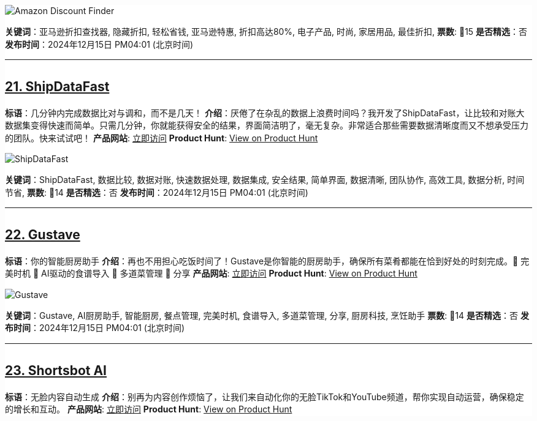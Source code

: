 ![Amazon Discount Finder](https://ph-files.imgix.net/5c0a3996-33dc-46c9-970a-7cd7e59775b3.jpeg?auto=format&fit=crop&frame=1&h=512&w=1024)

**关键词**：亚马逊折扣查找器, 隐藏折扣, 轻松省钱, 亚马逊特惠, 折扣高达80%, 电子产品, 时尚, 家居用品, 最佳折扣,
**票数**: 🔺15
**是否精选**：否
**发布时间**：2024年12月15日 PM04:01 (北京时间)

---

## [21. ShipDataFast](https://www.producthunt.com/posts/shipdatafast?utm_campaign=producthunt-api&utm_medium=api-v2&utm_source=Application%3A+decohack+%28ID%3A+131684%29)
**标语**：几分钟内完成数据比对与调和，而不是几天！
**介绍**：厌倦了在杂乱的数据上浪费时间吗？我开发了ShipDataFast，让比较和对账大数据集变得快速而简单。只需几分钟，你就能获得安全的结果，界面简洁明了，毫无复杂。非常适合那些需要数据清晰度而又不想承受压力的团队。快来试试吧！
**产品网站**: [立即访问](https://www.producthunt.com/r/SVXOJZL2UTILFO?utm_campaign=producthunt-api&utm_medium=api-v2&utm_source=Application%3A+decohack+%28ID%3A+131684%29)
**Product Hunt**: [View on Product Hunt](https://www.producthunt.com/posts/shipdatafast?utm_campaign=producthunt-api&utm_medium=api-v2&utm_source=Application%3A+decohack+%28ID%3A+131684%29)

![ShipDataFast](https://ph-files.imgix.net/ad278b11-88b8-4fcf-bbd7-77ab08129f03.png?auto=format&fit=crop&frame=1&h=512&w=1024)

**关键词**：ShipDataFast, 数据比较, 数据对账, 快速数据处理, 数据集成, 安全结果, 简单界面, 数据清晰, 团队协作, 高效工具, 数据分析, 时间节省,
**票数**: 🔺14
**是否精选**：否
**发布时间**：2024年12月15日 PM04:01 (北京时间)

---

## [22. Gustave](https://www.producthunt.com/posts/gustave?utm_campaign=producthunt-api&utm_medium=api-v2&utm_source=Application%3A+decohack+%28ID%3A+131684%29)
**标语**：你的智能厨房助手
**介绍**：再也不用担心吃饭时间了！Gustave是你智能的厨房助手，确保所有菜肴都能在恰到好处的时刻完成。🎯 完美时机 🤖 AI驱动的食谱导入 🍳 多道菜管理 🤝 分享
**产品网站**: [立即访问](https://www.producthunt.com/r/K2SMX7YCZAJVKV?utm_campaign=producthunt-api&utm_medium=api-v2&utm_source=Application%3A+decohack+%28ID%3A+131684%29)
**Product Hunt**: [View on Product Hunt](https://www.producthunt.com/posts/gustave?utm_campaign=producthunt-api&utm_medium=api-v2&utm_source=Application%3A+decohack+%28ID%3A+131684%29)

![Gustave](https://ph-files.imgix.net/5e163eee-1314-4be1-9ba3-0d51e0107d81.png?auto=format&fit=crop&frame=1&h=512&w=1024)

**关键词**：Gustave, AI厨房助手, 智能厨房, 餐点管理, 完美时机, 食谱导入, 多道菜管理, 分享, 厨房科技, 烹饪助手
**票数**: 🔺14
**是否精选**：否
**发布时间**：2024年12月15日 PM04:01 (北京时间)

---

## [23. Shortsbot AI](https://www.producthunt.com/posts/shortsbot-ai?utm_campaign=producthunt-api&utm_medium=api-v2&utm_source=Application%3A+decohack+%28ID%3A+131684%29)
**标语**：无脸内容自动生成
**介绍**：别再为内容创作烦恼了，让我们来自动化你的无脸TikTok和YouTube频道，帮你实现自动运营，确保稳定的增长和互动。
**产品网站**: [立即访问](https://www.producthunt.com/r/OE5QQD2JVJTVGJ?utm_campaign=producthunt-api&utm_medium=api-v2&utm_source=Application%3A+decohack+%28ID%3A+131684%29)
**Product Hunt**: [View on Product Hunt](https://www.producthunt.com/posts/shortsbot-ai?utm_campaign=producthunt-api&utm_medium=api-v2&utm_source=Application%3A+decohack+%28ID%3A+131684%29)
